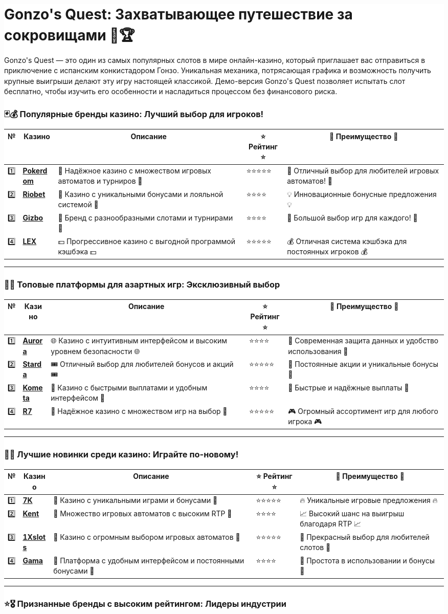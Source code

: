 # Gonzo's Quest: Захватывающее путешествие за сокровищами 🎰🏆  

Gonzo's Quest — это один из самых популярных слотов в мире онлайн-казино, который приглашает вас отправиться в приключение с испанским конкистадором Гонзо. Уникальная механика, потрясающая графика и возможность получить крупные выигрыши делают эту игру настоящей классикой. Демо-версия Gonzo's Quest позволяет испытать слот бесплатно, чтобы изучить его особенности и насладиться процессом без финансового риска.  

### 🃏💰 Популярные бренды казино: Лучший выбор для игроков!

| №  | Казино | Описание | ⭐️ Рейтинг ⭐️ | 🎉 Преимущество 🎉 |
|----|--------|----------|---------------|--------------------|
| 1️⃣ | **[Pokerdom](https://brandplay.link/4k77v2yx)** | 🎲 Надёжное казино с множеством игровых автоматов и турниров 🎲 | ⭐️⭐️⭐️⭐️⭐️ | 🎰 Отличный выбор для любителей игровых автоматов! 🎰 |
| 2️⃣ | **[Riobet](https://brandplay.link/7xBLTPyj)** | 🎁 Казино с уникальными бонусами и лояльной системой 🎁 | ⭐️⭐️⭐️⭐️ | 💡 Инновационные бонусные предложения 💡 |
| 3️⃣ | **[Gizbo](https://brandplay.link/bprXw4YV)** | 🎰 Бренд с разнообразными слотами и турнирами 🎰 | ⭐️⭐️⭐️⭐️ | 🔄 Большой выбор игр для каждого! 🔄 |
| 4️⃣ | **[LEX](https://brandplay.link/zW4hdDFV)** | 💵 Прогрессивное казино с выгодной программой кэшбэка 💵 | ⭐️⭐️⭐️⭐️⭐️ | 💰 Отличная система кэшбэка для постоянных игроков 💰 |

---

### 🎰🔥 Топовые платформы для азартных игр: Эксклюзивный выбор

| №  | Казино | Описание | ⭐️ Рейтинг ⭐️ | 🎉 Преимущество 🎉 |
|----|--------|----------|---------------|--------------------|
| 1️⃣ | **[Aurora](https://10trafic-stat2.com/click/668546556bcc6313411604bd/6766/13032/subaccount)** | 🌐 Казино с интуитивным интерфейсом и высоким уровнем безопасности 🌐 | ⭐️⭐️⭐️⭐️ | 🔐 Современная защита данных и удобство использования 🔐 |
| 2️⃣ | **[Starda](https://brandplay.link/fB7xwRFL)** | 🎟️ Отличный выбор для любителей бонусов и акций 🎟️ | ⭐️⭐️⭐️⭐️⭐️ | 🎉 Постоянные акции и уникальные бонусы 🎉 |
| 3️⃣ | **[Kometa](https://brandplay.link/8ZymQJV8)** | 💸 Казино с быстрыми выплатами и удобным интерфейсом 💸 | ⭐️⭐️⭐️⭐️ | 🚀 Быстрые и надёжные выплаты 🚀 |
| 4️⃣ | **[R7](https://brandplay.link/bMd3Yjsw)** | 🎲 Надёжное казино с множеством игр на выбор 🎲 | ⭐️⭐️⭐️⭐️⭐️ | 🎮 Огромный ассортимент игр для любого игрока 🎮 |

---

### 🚀🎲 Лучшие новинки среди казино: Играйте по-новому!

| №  | Казино | Описание | ⭐️ Рейтинг ⭐️ | 🎉 Преимущество 🎉 |
|----|--------|----------|---------------|--------------------|
| 1️⃣ | **[7K](https://brandplay.link/BvQyFShp)** | 🎯 Казино с уникальными играми и бонусами 🎯 | ⭐️⭐️⭐️⭐️⭐️ | 🔥 Уникальные игровые предложения 🔥 |
| 2️⃣ | **[Kent](https://brandplay.link/Fv2WP3js)** | 🤑 Множество игровых автоматов с высоким RTP 🤑 | ⭐️⭐️⭐️⭐️ | 📈 Высокий шанс на выигрыш благодаря RTP 📈 |
| 3️⃣ | **[1Xslots](https://brandplay.link/hSB1khtr)** | 🎰 Казино с огромным выбором игровых автоматов 🎰 | ⭐️⭐️⭐️⭐️⭐️ | 🎉 Прекрасный выбор для любителей слотов 🎉 |
| 4️⃣ | **[Gama](https://brandplay.link/j6NMKsDz)** | 🔄 Платформа с удобным интерфейсом и постоянными бонусами 🔄 | ⭐️⭐️⭐️⭐️ | 💸 Простота в использовании и бонусы 💸 |

---

### ⭐️🎖️ Признанные бренды с высоким рейтингом: Лидеры индустрии
